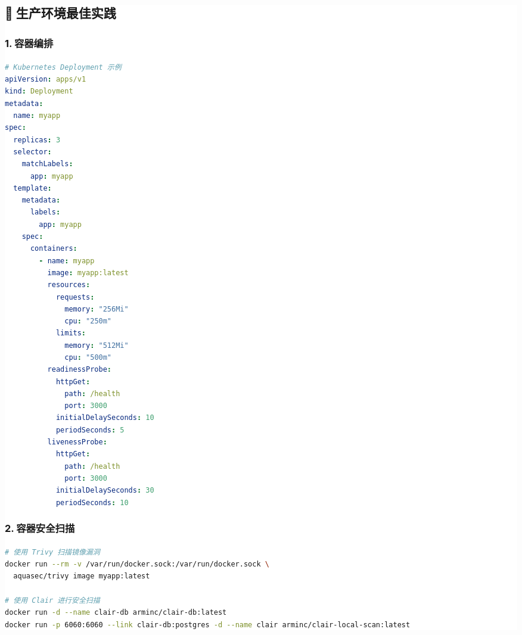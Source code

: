 ## 🚀 生产环境最佳实践

### 1. 容器编排

```yaml
# Kubernetes Deployment 示例
apiVersion: apps/v1
kind: Deployment
metadata:
  name: myapp
spec:
  replicas: 3
  selector:
    matchLabels:
      app: myapp
  template:
    metadata:
      labels:
        app: myapp
    spec:
      containers:
        - name: myapp
          image: myapp:latest
          resources:
            requests:
              memory: "256Mi"
              cpu: "250m"
            limits:
              memory: "512Mi"
              cpu: "500m"
          readinessProbe:
            httpGet:
              path: /health
              port: 3000
            initialDelaySeconds: 10
            periodSeconds: 5
          livenessProbe:
            httpGet:
              path: /health
              port: 3000
            initialDelaySeconds: 30
            periodSeconds: 10
```

### 2. 容器安全扫描

```bash
# 使用 Trivy 扫描镜像漏洞
docker run --rm -v /var/run/docker.sock:/var/run/docker.sock \
  aquasec/trivy image myapp:latest

# 使用 Clair 进行安全扫描
docker run -d --name clair-db arminc/clair-db:latest
docker run -p 6060:6060 --link clair-db:postgres -d --name clair arminc/clair-local-scan:latest
```
